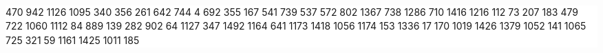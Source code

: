 470
942
1126
1095
340
356
261
642
744
4
692
355
167
541
739
537
572
802
1367
738
1286
710
1416
1216
112
73
207
183
479
722
1060
1112
84
889
139
282
902
64
1127
347
1492
1164
641
1173
1418
1056
1174
153
1336
17
170
1019
1426
1379
1052
141
1065
725
321
59
1161
1425
1011
185